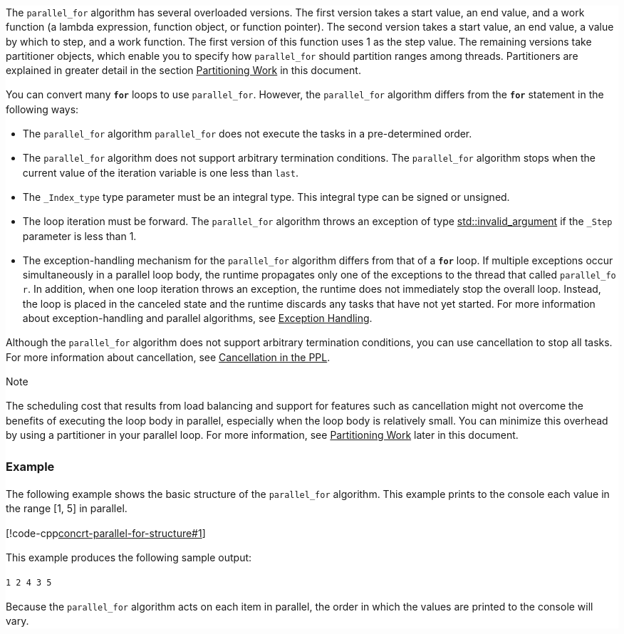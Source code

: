 The `parallel_for` algorithm has several overloaded versions. The first version takes a start value, an end value, and a work function (a lambda expression, function object, or function pointer). The second version takes a start value, an end value, a value by which to step, and a work function. The first version of this function uses 1 as the step value. The remaining versions take partitioner objects, which enable you to specify how `parallel_for` should partition ranges among threads. Partitioners are explained in greater detail in the section [Partitioning Work](#partitions) in this document.

You can convert many **`for`** loops to use `parallel_for`. However, the `parallel_for` algorithm differs from the **`for`** statement in the following ways:

- The `parallel_for` algorithm `parallel_for` does not execute the tasks in a pre-determined order.

- The `parallel_for` algorithm does not support arbitrary termination conditions. The `parallel_for` algorithm stops when the current value of the iteration variable is one less than `last`.

- The `_Index_type` type parameter must be an integral type. This integral type can be signed or unsigned.

- The loop iteration must be forward. The `parallel_for` algorithm throws an exception of type [std::invalid_argument](../../standard-library/invalid-argument-class.md) if the `_Step` parameter is less than 1.

- The exception-handling mechanism for the `parallel_for` algorithm differs from that of a **`for`** loop. If multiple exceptions occur simultaneously in a parallel loop body, the runtime propagates only one of the exceptions to the thread that called `parallel_for`. In addition, when one loop iteration throws an exception, the runtime does not immediately stop the overall loop. Instead, the loop is placed in the canceled state and the runtime discards any tasks that have not yet started. For more information about exception-handling and parallel algorithms, see [Exception Handling](../../parallel/concrt/exception-handling-in-the-concurrency-runtime.md).

Although the `parallel_for` algorithm does not support arbitrary termination conditions, you can use cancellation to stop all tasks. For more information about cancellation, see [Cancellation in the PPL](cancellation-in-the-ppl.md).

> [!NOTE]
> The scheduling cost that results from load balancing and support for features such as cancellation might not overcome the benefits of executing the loop body in parallel, especially when the loop body is relatively small. You can minimize this overhead by using a partitioner in your parallel loop. For more information, see [Partitioning Work](#partitions) later in this document.

### Example

The following example shows the basic structure of the `parallel_for` algorithm. This example prints to the console each value in the range [1, 5] in parallel.

[!code-cpp[concrt-parallel-for-structure#1](../../parallel/concrt/codesnippet/cpp/parallel-algorithms_1.cpp)]

This example produces the following sample output:

```Output
1 2 4 3 5
```

Because the `parallel_for` algorithm acts on each item in parallel, the order in which the values are printed to the console will vary.
